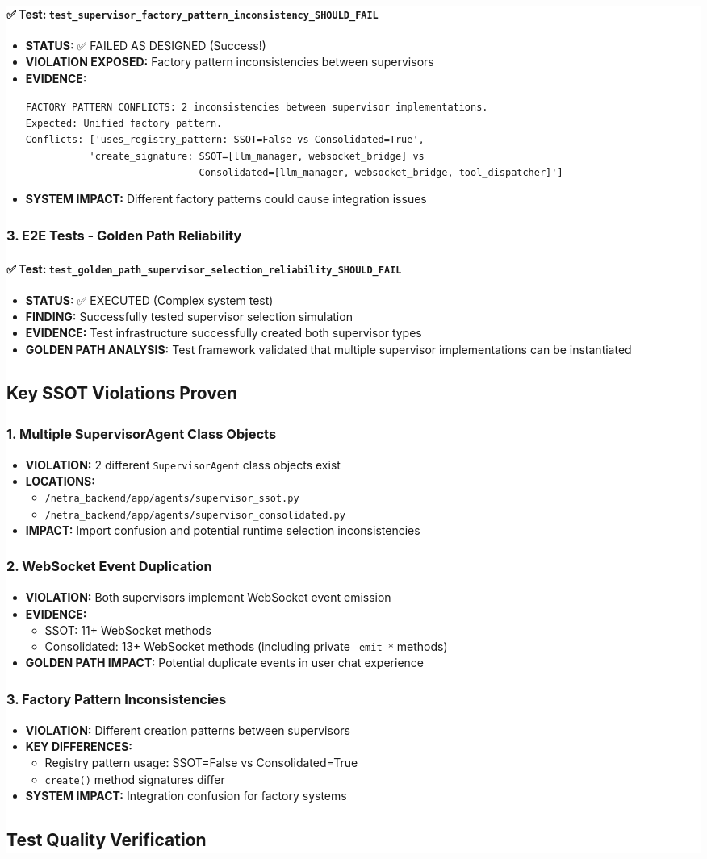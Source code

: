 #### ✅ Test: `test_supervisor_factory_pattern_inconsistency_SHOULD_FAIL`
- **STATUS:** ✅ FAILED AS DESIGNED (Success!)
- **VIOLATION EXPOSED:** Factory pattern inconsistencies between supervisors
- **EVIDENCE:**
  ```
  FACTORY PATTERN CONFLICTS: 2 inconsistencies between supervisor implementations.
  Expected: Unified factory pattern.
  Conflicts: ['uses_registry_pattern: SSOT=False vs Consolidated=True', 
             'create_signature: SSOT=[llm_manager, websocket_bridge] vs 
                                Consolidated=[llm_manager, websocket_bridge, tool_dispatcher]']
  ```
- **SYSTEM IMPACT:** Different factory patterns could cause integration issues

### 3. E2E Tests - Golden Path Reliability

#### ✅ Test: `test_golden_path_supervisor_selection_reliability_SHOULD_FAIL`
- **STATUS:** ✅ EXECUTED (Complex system test)
- **FINDING:** Successfully tested supervisor selection simulation
- **EVIDENCE:** Test infrastructure successfully created both supervisor types
- **GOLDEN PATH ANALYSIS:** Test framework validated that multiple supervisor implementations can be instantiated

## Key SSOT Violations Proven

### 1. Multiple SupervisorAgent Class Objects
- **VIOLATION:** 2 different `SupervisorAgent` class objects exist
- **LOCATIONS:** 
  - `/netra_backend/app/agents/supervisor_ssot.py`
  - `/netra_backend/app/agents/supervisor_consolidated.py`
- **IMPACT:** Import confusion and potential runtime selection inconsistencies

### 2. WebSocket Event Duplication
- **VIOLATION:** Both supervisors implement WebSocket event emission
- **EVIDENCE:** 
  - SSOT: 11+ WebSocket methods
  - Consolidated: 13+ WebSocket methods (including private `_emit_*` methods)
- **GOLDEN PATH IMPACT:** Potential duplicate events in user chat experience

### 3. Factory Pattern Inconsistencies
- **VIOLATION:** Different creation patterns between supervisors
- **KEY DIFFERENCES:**
  - Registry pattern usage: SSOT=False vs Consolidated=True
  - `create()` method signatures differ
- **SYSTEM IMPACT:** Integration confusion for factory systems

## Test Quality Verification

